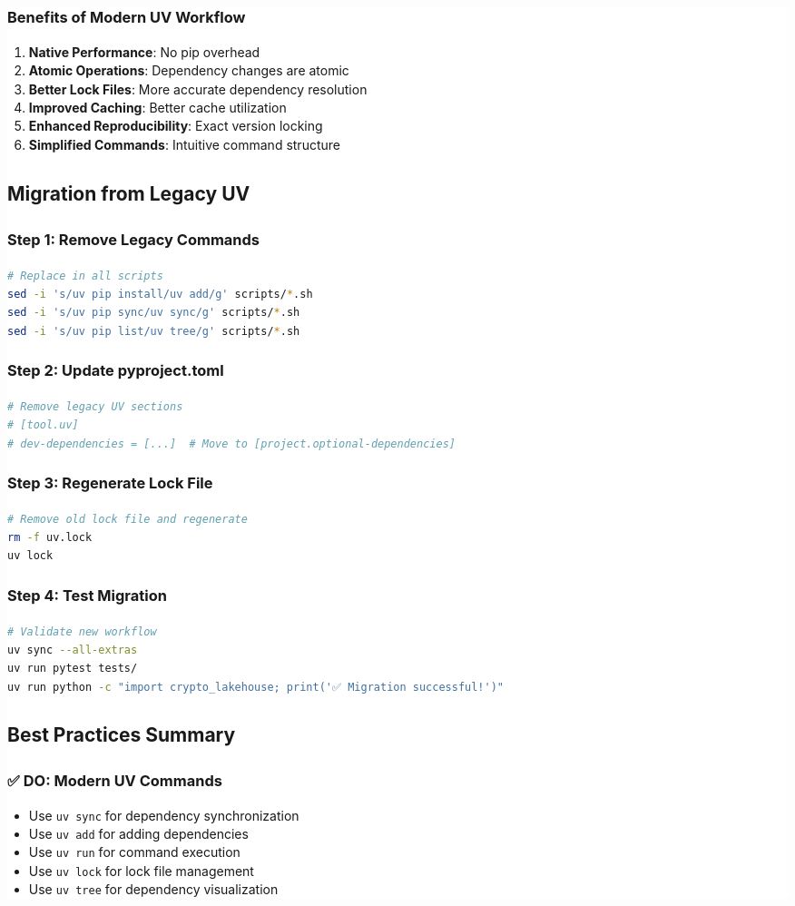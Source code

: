 ### Benefits of Modern UV Workflow

1. **Native Performance**: No pip overhead
2. **Atomic Operations**: Dependency changes are atomic
3. **Better Lock Files**: More accurate dependency resolution
4. **Improved Caching**: Better cache utilization
5. **Enhanced Reproducibility**: Exact version locking
6. **Simplified Commands**: Intuitive command structure

## Migration from Legacy UV

### Step 1: Remove Legacy Commands
```bash
# Replace in all scripts
sed -i 's/uv pip install/uv add/g' scripts/*.sh
sed -i 's/uv pip sync/uv sync/g' scripts/*.sh
sed -i 's/uv pip list/uv tree/g' scripts/*.sh
```

### Step 2: Update pyproject.toml
```bash
# Remove legacy UV sections
# [tool.uv]
# dev-dependencies = [...]  # Move to [project.optional-dependencies]
```

### Step 3: Regenerate Lock File
```bash
# Remove old lock file and regenerate
rm -f uv.lock
uv lock
```

### Step 4: Test Migration
```bash
# Validate new workflow
uv sync --all-extras
uv run pytest tests/
uv run python -c "import crypto_lakehouse; print('✅ Migration successful!')"
```

## Best Practices Summary

### ✅ **DO: Modern UV Commands**
- Use `uv sync` for dependency synchronization
- Use `uv add` for adding dependencies
- Use `uv run` for command execution
- Use `uv lock` for lock file management
- Use `uv tree` for dependency visualization

